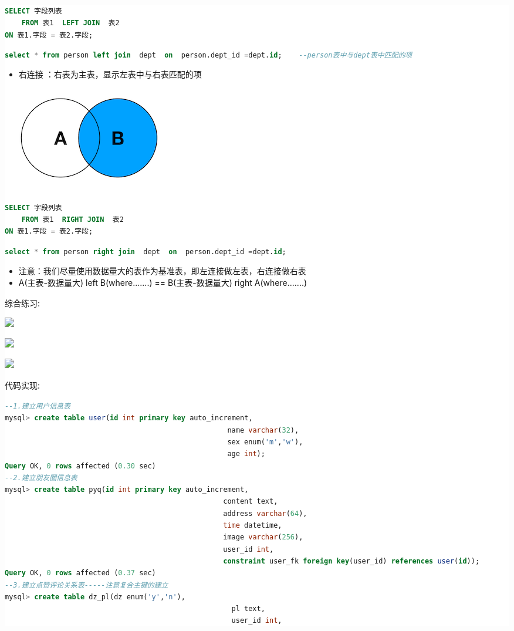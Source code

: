 ```sql
SELECT 字段列表
    FROM 表1  LEFT JOIN  表2
ON 表1.字段 = 表2.字段;
```

```sql
select * from person left join  dept  on  person.dept_id =dept.id;    --person表中与dept表中匹配的项
```

- 右连接 ：右表为主表，显示左表中与右表匹配的项

![](./img/right.PNG)

```sql
SELECT 字段列表
    FROM 表1  RIGHT JOIN  表2
ON 表1.字段 = 表2.字段;
```

```sql
select * from person right join  dept  on  person.dept_id =dept.id;
```



* 注意：我们尽量使用数据量大的表作为基准表，即左连接做左表，右连接做右表
* A(主表-数据量大)  left B(where.......)  ==  B(主表-数据量大)  right  A(where.......)

综合练习:

![](/home/tarena/图片/mysql3.png)

![](/home/tarena/图片/mysql1.png)

![](/home/tarena/图片/mysql2.png)

代码实现:

```sql
--1.建立用户信息表
mysql> create table user(id int primary key auto_increment,
                                                     name varchar(32),
                                                     sex enum('m','w'),
                                                     age int);
Query OK, 0 rows affected (0.30 sec)
--2.建立朋友圈信息表
mysql> create table pyq(id int primary key auto_increment,
                                                    content text,
                                                    address varchar(64),
                                                    time datetime,
                                                    image varchar(256),
                                                    user_id int,
                                                    constraint user_fk foreign key(user_id) references user(id));
Query OK, 0 rows affected (0.37 sec)
--3.建立点赞评论关系表-----注意复合主键的建立
mysql> create table dz_pl(dz enum('y','n'),
                                                      pl text,
                                                      user_id int,
```